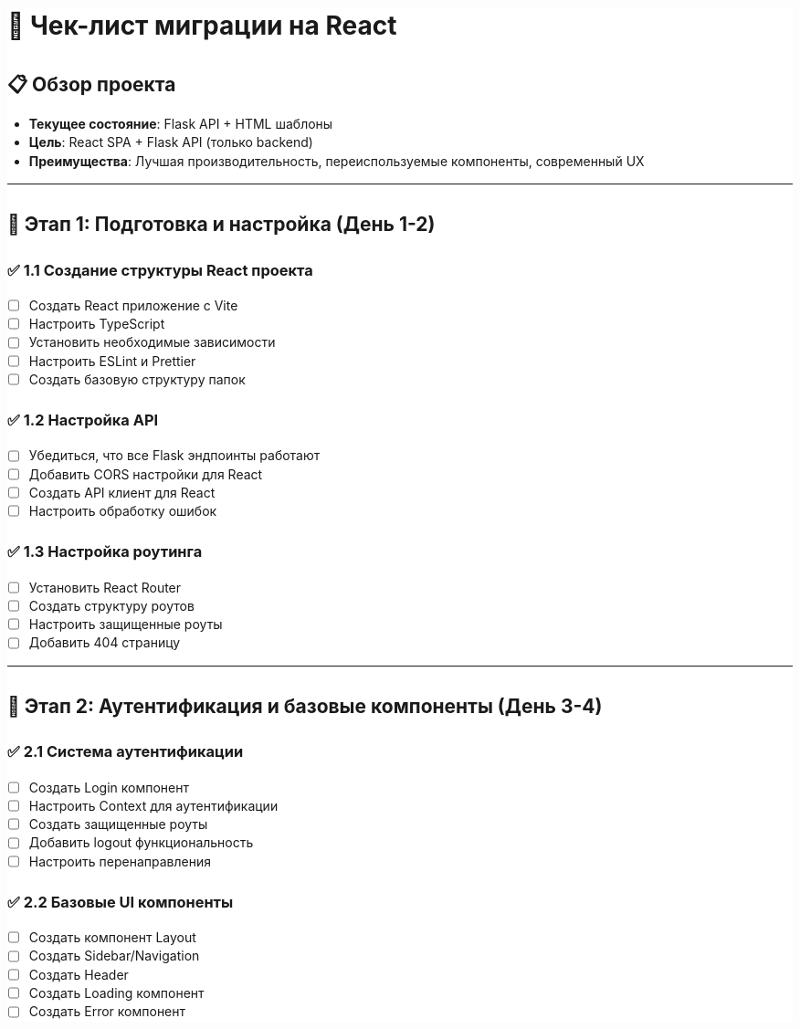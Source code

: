 # 🚀 Чек-лист миграции на React

## 📋 Обзор проекта
- **Текущее состояние**: Flask API + HTML шаблоны
- **Цель**: React SPA + Flask API (только backend)
- **Преимущества**: Лучшая производительность, переиспользуемые компоненты, современный UX

---

## 🎯 Этап 1: Подготовка и настройка (День 1-2)

### ✅ 1.1 Создание структуры React проекта
- [ ] Создать React приложение с Vite
- [ ] Настроить TypeScript
- [ ] Установить необходимые зависимости
- [ ] Настроить ESLint и Prettier
- [ ] Создать базовую структуру папок

### ✅ 1.2 Настройка API
- [ ] Убедиться, что все Flask эндпоинты работают
- [ ] Добавить CORS настройки для React
- [ ] Создать API клиент для React
- [ ] Настроить обработку ошибок

### ✅ 1.3 Настройка роутинга
- [ ] Установить React Router
- [ ] Создать структуру роутов
- [ ] Настроить защищенные роуты
- [ ] Добавить 404 страницу

---

## 🎯 Этап 2: Аутентификация и базовые компоненты (День 3-4)

### ✅ 2.1 Система аутентификации
- [ ] Создать Login компонент
- [ ] Настроить Context для аутентификации
- [ ] Создать защищенные роуты
- [ ] Добавить logout функциональность
- [ ] Настроить перенаправления

### ✅ 2.2 Базовые UI компоненты
- [ ] Создать компонент Layout
- [ ] Создать Sidebar/Navigation
- [ ] Создать Header
- [ ] Создать Loading компонент
- [ ] Создать Error компонент
